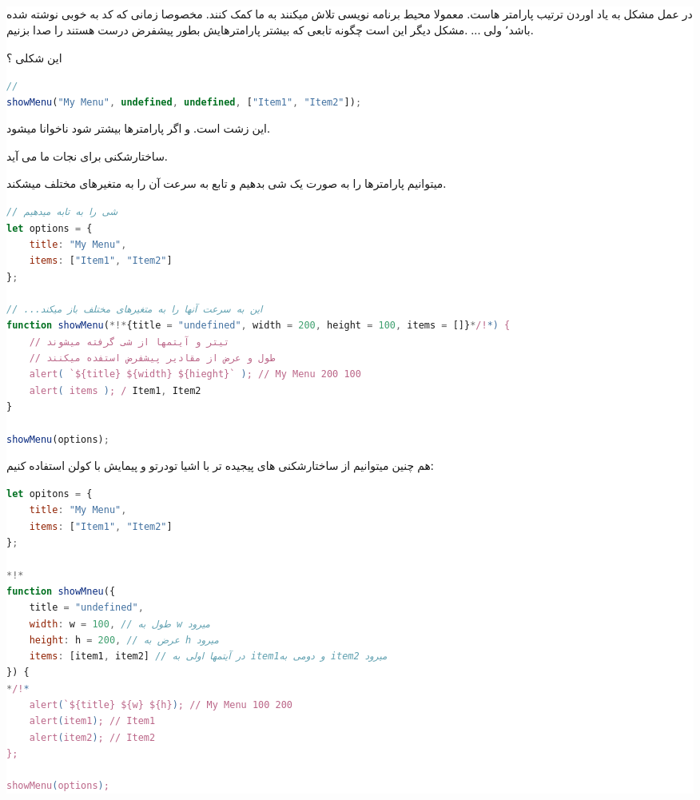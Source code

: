 در عمل مشکل به یاد اوردن ترتیب پارامتر هاست. معمولا محیط برنامه نویسی تلاش میکنند به ما کمک کنند. مخصوصا زمانی که کد به خوبی نوشته شده باشد٬ ولی ... .مشکل دیگر این است چگونه تابعی که بیشتر پارامترهایش بطور پیشفرض درست هستند را صدا بزنیم.

این شکلی ؟

```js
//
showMenu("My Menu", undefined, undefined, ["Item1", "Item2"]);
```

این زشت است. و اگر پارامترها بیشتر شود ناخوانا میشود.

ساختارشکنی برای نجات ما می آید.

میتوانیم پارامترها را به صورت یک شی بدهیم و تابع به سرعت آن را به متغیرهای مختلف میشکند.

```js run
// شی را به تابه میدهیم
let options = {
    title: "My Menu",
    items: ["Item1", "Item2"]
};

// ...این به سرعت آنها را به متغیرهای مختلف باز میکند
function showMenu(*!*{title = "undefined", width = 200, height = 100, items = []}*/!*) {
    // تیتر و آیتمها از شی گرفته میشوند
    // طول و عرض از مقادیر پیشفرض استفده میکنند
    alert( `${title} ${width} ${hieght}` ); // My Menu 200 100
    alert( items ); / Item1, Item2
}

showMenu(options);
```

هم چنین میتوانیم از ساختارشکنی های پیجیده تر با اشیا تودرتو و پیمایش با کولن استفاده کنیم:

```js run
let opitons = {
    title: "My Menu",
    items: ["Item1", "Item2"]
};

*!*
function showMneu({
    title = "undefined",
    width: w = 100, // طول به w میرود
    height: h = 200, // عرض به h میرود
    items: [item1, item2] // در آیتمها اولی به item1و دومی به item2 میرود
}) {
*/!*
    alert(`${title} ${w} ${h}); // My Menu 100 200
    alert(item1); // Item1
    alert(item2); // Item2
};

showMenu(options);
```
